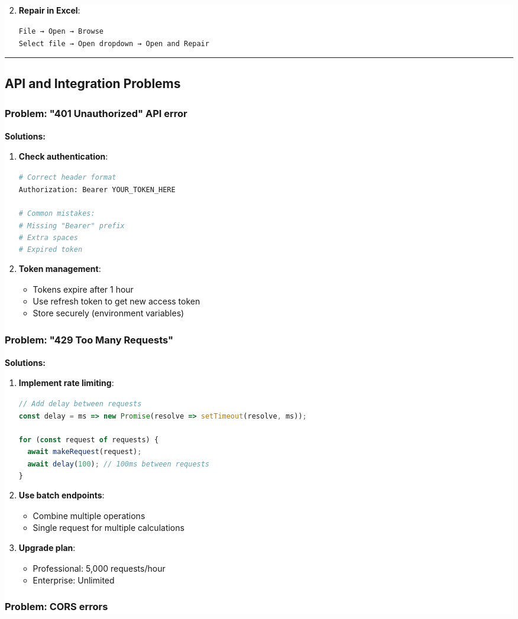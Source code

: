 2. **Repair in Excel**:
   ```
   File → Open → Browse
   Select file → Open dropdown → Open and Repair
   ```

---

## API and Integration Problems

### Problem: "401 Unauthorized" API error

**Solutions:**

1. **Check authentication**:
   ```bash
   # Correct header format
   Authorization: Bearer YOUR_TOKEN_HERE

   # Common mistakes:
   # Missing "Bearer" prefix
   # Extra spaces
   # Expired token
   ```

2. **Token management**:
   - Tokens expire after 1 hour
   - Use refresh token to get new access token
   - Store securely (environment variables)

### Problem: "429 Too Many Requests"

**Solutions:**

1. **Implement rate limiting**:
   ```javascript
   // Add delay between requests
   const delay = ms => new Promise(resolve => setTimeout(resolve, ms));

   for (const request of requests) {
     await makeRequest(request);
     await delay(100); // 100ms between requests
   }
   ```

2. **Use batch endpoints**:
   - Combine multiple operations
   - Single request for multiple calculations

3. **Upgrade plan**:
   - Professional: 5,000 requests/hour
   - Enterprise: Unlimited

### Problem: CORS errors
